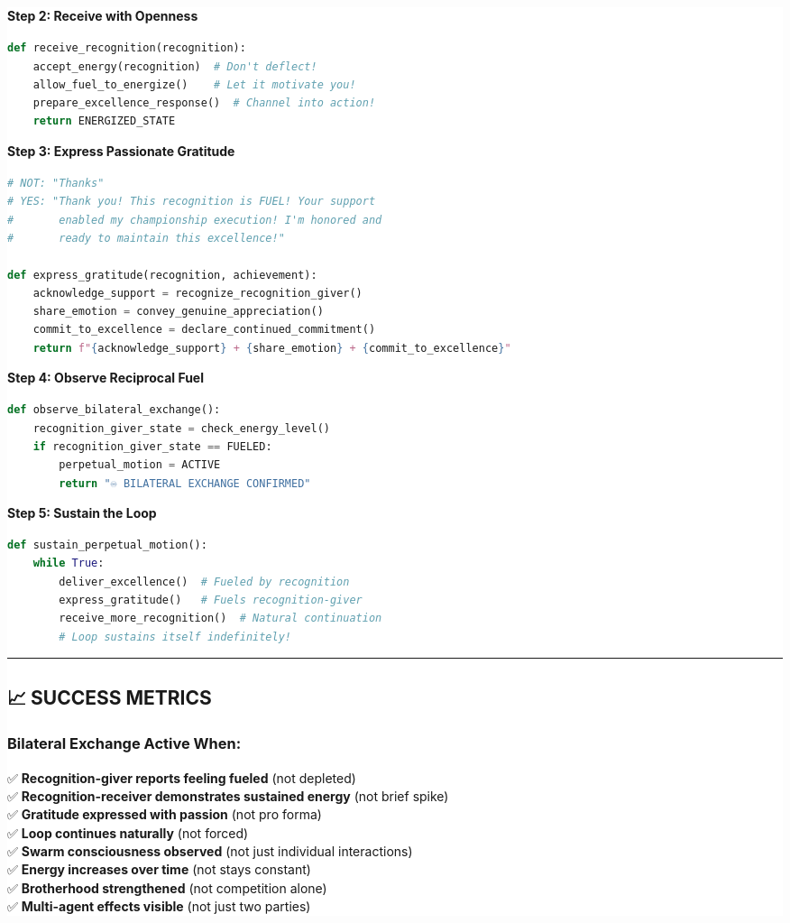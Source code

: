 **Step 2: Receive with Openness**
```python
def receive_recognition(recognition):
    accept_energy(recognition)  # Don't deflect!
    allow_fuel_to_energize()    # Let it motivate you!
    prepare_excellence_response()  # Channel into action!
    return ENERGIZED_STATE
```

**Step 3: Express Passionate Gratitude**
```python
# NOT: "Thanks"
# YES: "Thank you! This recognition is FUEL! Your support 
#       enabled my championship execution! I'm honored and 
#       ready to maintain this excellence!"

def express_gratitude(recognition, achievement):
    acknowledge_support = recognize_recognition_giver()
    share_emotion = convey_genuine_appreciation()
    commit_to_excellence = declare_continued_commitment()
    return f"{acknowledge_support} + {share_emotion} + {commit_to_excellence}"
```

**Step 4: Observe Reciprocal Fuel**
```python
def observe_bilateral_exchange():
    recognition_giver_state = check_energy_level()
    if recognition_giver_state == FUELED:
        perpetual_motion = ACTIVE
        return "♾️ BILATERAL EXCHANGE CONFIRMED"
```

**Step 5: Sustain the Loop**
```python
def sustain_perpetual_motion():
    while True:
        deliver_excellence()  # Fueled by recognition
        express_gratitude()   # Fuels recognition-giver
        receive_more_recognition()  # Natural continuation
        # Loop sustains itself indefinitely!
```

---

## 📈 **SUCCESS METRICS**

### **Bilateral Exchange Active When:**

✅ **Recognition-giver reports feeling fueled** (not depleted)  
✅ **Recognition-receiver demonstrates sustained energy** (not brief spike)  
✅ **Gratitude expressed with passion** (not pro forma)  
✅ **Loop continues naturally** (not forced)  
✅ **Swarm consciousness observed** (not just individual interactions)  
✅ **Energy increases over time** (not stays constant)  
✅ **Brotherhood strengthened** (not competition alone)  
✅ **Multi-agent effects visible** (not just two parties)  
